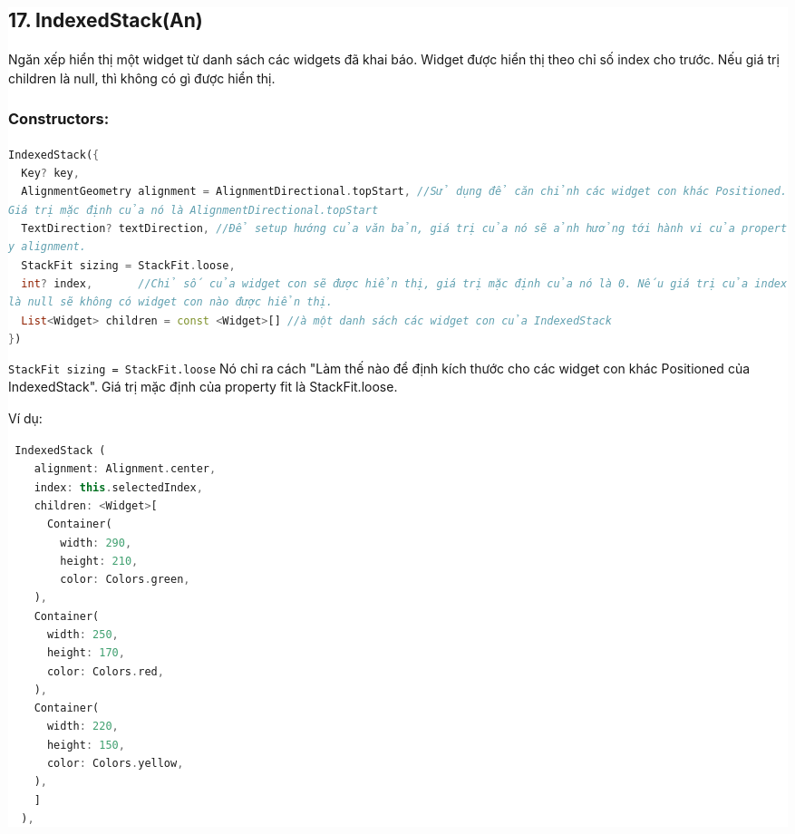 ## 17. IndexedStack(An)

Ngăn xếp hiển thị một widget từ danh sách các widgets đã khai báo. Widget được hiển thị theo chỉ số index cho trước. Nếu giá trị children là null, thì không có gì được hiển thị.

### Constructors:
``` dart
IndexedStack({
  Key? key, 
  AlignmentGeometry alignment = AlignmentDirectional.topStart, //Sử dụng để căn chỉnh các widget con khác Positioned. Giá trị mặc định của nó là AlignmentDirectional.topStart
  TextDirection? textDirection, //Để setup hướng của văn bản, giá trị của nó sẽ ảnh hưởng tới hành vi của property alignment.
  StackFit sizing = StackFit.loose, 
  int? index,       //Chỉ số của widget con sẽ được hiển thị, giá trị mặc định của nó là 0. Nếu giá trị của index là null sẽ không có widget con nào được hiển thị.
  List<Widget> children = const <Widget>[] //à một danh sách các widget con của IndexedStack
})
```

`StackFit sizing = StackFit.loose` Nó chỉ ra cách "Làm thế nào để định kích thước cho các widget con khác Positioned của IndexedStack". Giá trị mặc định của property fit là StackFit.loose.

Ví dụ:
``` dart
 IndexedStack (
    alignment: Alignment.center,
    index: this.selectedIndex,
    children: <Widget>[
      Container(
        width: 290,
        height: 210,
        color: Colors.green,
    ),
    Container(
      width: 250,
      height: 170,
      color: Colors.red,
    ),
    Container(
      width: 220,
      height: 150,
      color: Colors.yellow,
    ),
    ]
  ),
```